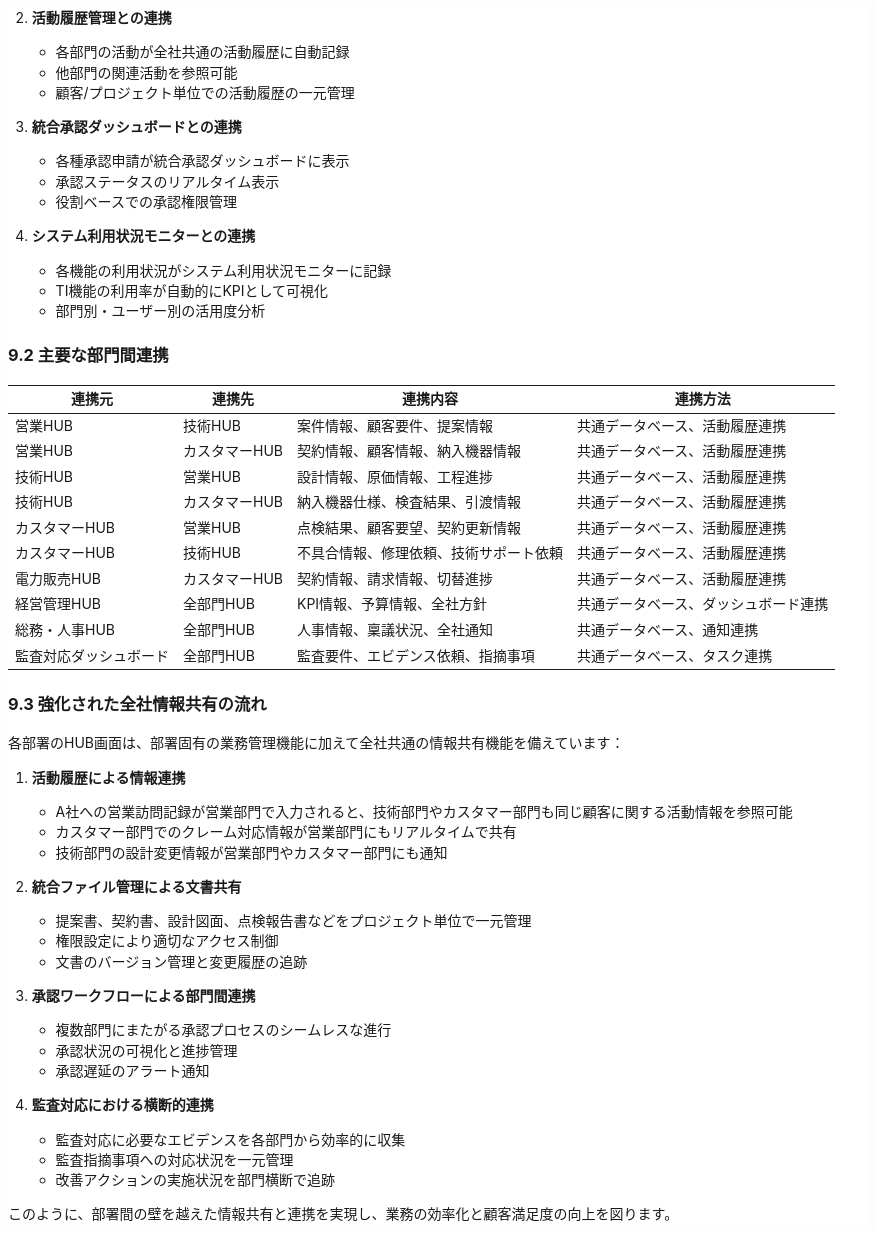 2. **活動履歴管理との連携**
   - 各部門の活動が全社共通の活動履歴に自動記録
   - 他部門の関連活動を参照可能
   - 顧客/プロジェクト単位での活動履歴の一元管理

3. **統合承認ダッシュボードとの連携**
   - 各種承認申請が統合承認ダッシュボードに表示
   - 承認ステータスのリアルタイム表示
   - 役割ベースでの承認権限管理

4. **システム利用状況モニターとの連携**
   - 各機能の利用状況がシステム利用状況モニターに記録
   - TI機能の利用率が自動的にKPIとして可視化
   - 部門別・ユーザー別の活用度分析

### 9.2 主要な部門間連携

| 連携元 | 連携先 | 連携内容 | 連携方法 |
|-------|-------|---------|---------|
| 営業HUB | 技術HUB | 案件情報、顧客要件、提案情報 | 共通データベース、活動履歴連携 |
| 営業HUB | カスタマーHUB | 契約情報、顧客情報、納入機器情報 | 共通データベース、活動履歴連携 |
| 技術HUB | 営業HUB | 設計情報、原価情報、工程進捗 | 共通データベース、活動履歴連携 |
| 技術HUB | カスタマーHUB | 納入機器仕様、検査結果、引渡情報 | 共通データベース、活動履歴連携 |
| カスタマーHUB | 営業HUB | 点検結果、顧客要望、契約更新情報 | 共通データベース、活動履歴連携 |
| カスタマーHUB | 技術HUB | 不具合情報、修理依頼、技術サポート依頼 | 共通データベース、活動履歴連携 |
| 電力販売HUB | カスタマーHUB | 契約情報、請求情報、切替進捗 | 共通データベース、活動履歴連携 |
| 経営管理HUB | 全部門HUB | KPI情報、予算情報、全社方針 | 共通データベース、ダッシュボード連携 |
| 総務・人事HUB | 全部門HUB | 人事情報、稟議状況、全社通知 | 共通データベース、通知連携 |
| 監査対応ダッシュボード | 全部門HUB | 監査要件、エビデンス依頼、指摘事項 | 共通データベース、タスク連携 |

### 9.3 強化された全社情報共有の流れ

各部署のHUB画面は、部署固有の業務管理機能に加えて全社共通の情報共有機能を備えています：

1. **活動履歴による情報連携**
   - A社への営業訪問記録が営業部門で入力されると、技術部門やカスタマー部門も同じ顧客に関する活動情報を参照可能
   - カスタマー部門でのクレーム対応情報が営業部門にもリアルタイムで共有
   - 技術部門の設計変更情報が営業部門やカスタマー部門にも通知

2. **統合ファイル管理による文書共有**
   - 提案書、契約書、設計図面、点検報告書などをプロジェクト単位で一元管理
   - 権限設定により適切なアクセス制御
   - 文書のバージョン管理と変更履歴の追跡

3. **承認ワークフローによる部門間連携**
   - 複数部門にまたがる承認プロセスのシームレスな進行
   - 承認状況の可視化と進捗管理
   - 承認遅延のアラート通知

4. **監査対応における横断的連携**
   - 監査対応に必要なエビデンスを各部門から効率的に収集
   - 監査指摘事項への対応状況を一元管理
   - 改善アクションの実施状況を部門横断で追跡

このように、部署間の壁を越えた情報共有と連携を実現し、業務の効率化と顧客満足度の向上を図ります。
